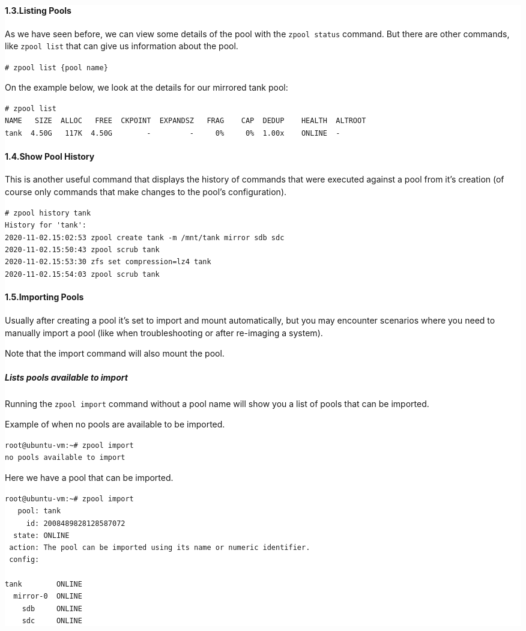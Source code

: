 #### 1.3.Listing Pools

As we have seen before, we can view some details of the pool with the `zpool status` command. But there are other commands, like `zpool list` that can give us information about the pool.

```
# zpool list {pool name}
```

On the example below, we look at the details for our mirrored tank pool:

```
# zpool list
NAME   SIZE  ALLOC   FREE  CKPOINT  EXPANDSZ   FRAG    CAP  DEDUP    HEALTH  ALTROOT
tank  4.50G   117K  4.50G        -         -     0%     0%  1.00x    ONLINE  -
```

#### 1.4.Show Pool History

This is another useful command that displays the history of commands that were executed against a pool from it’s creation (of course only commands that make changes to the pool’s configuration).

```
# zpool history tank
History for 'tank':
2020-11-02.15:02:53 zpool create tank -m /mnt/tank mirror sdb sdc
2020-11-02.15:50:43 zpool scrub tank
2020-11-02.15:53:30 zfs set compression=lz4 tank
2020-11-02.15:54:03 zpool scrub tank
```

#### 1.5.Importing Pools

Usually after creating a pool it’s set to import and mount automatically, but you may encounter scenarios where you need to manually import a pool (like when troubleshooting or after re-imaging a system).

Note that the import command will also mount the pool.

##### **Lists pools available to import**

Running the `zpool import` command without a pool name will show you a list of pools that can be imported.

Example of when no pools are available to be imported.

```
root@ubuntu-vm:~# zpool import
no pools available to import
```

Here we have a pool that can be imported.

```
root@ubuntu-vm:~# zpool import
   pool: tank
     id: 2008489828128587072
  state: ONLINE
 action: The pool can be imported using its name or numeric identifier.
 config:

tank        ONLINE
  mirror-0  ONLINE
    sdb     ONLINE
    sdc     ONLINE
```
